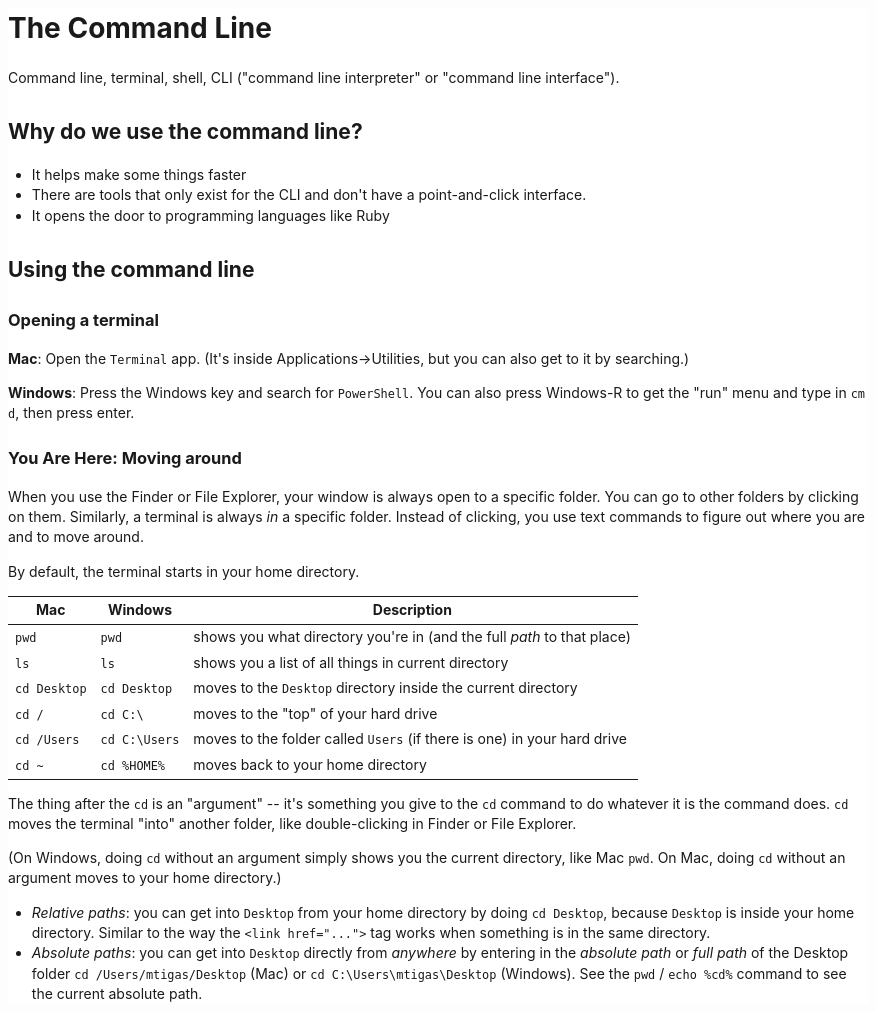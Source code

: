 # The Command Line

Command line, terminal, shell, CLI ("command line interpreter" or "command line interface").

## Why do we use the command line?

* It helps make some things faster
* There are tools that only exist for the CLI and don't have a point-and-click interface.
* It opens the door to programming languages like Ruby


## Using the command line

### Opening a terminal

**Mac**: Open the `Terminal` app. (It's inside Applications->Utilities, but you can also get to it by searching.)

**Windows**: Press the Windows key and search for `PowerShell`. You can also press Windows-R to get the "run" menu and type in `cmd`, then press enter.


### You Are Here: Moving around

When you use the Finder or File Explorer, your window is always open to a specific folder. You can go to other folders by clicking on them. Similarly, a terminal is always _in_ a specific folder. Instead of clicking, you use text commands to figure out where you are and to move around.

By default, the terminal starts in your home directory.

| Mac  | Windows | Description |
| ---  | ------- | ----------- |
| `pwd`| `pwd` | shows you what directory you're in (and the full _path_ to that place) |
| `ls` | `ls`   | shows you a list of all things in current directory |
| `cd Desktop` | `cd Desktop` | moves to the `Desktop` directory inside the current directory |
| `cd /` | `cd C:\` | moves to the "top" of your hard drive |
| `cd /Users` | `cd C:\Users` | moves to the folder called `Users` (if there is one) in your hard drive |
| `cd ~` | `cd %HOME%` | moves back to your home directory |

The thing after the `cd` is an "argument" -- it's something you give to the `cd` command to do whatever it is the command does. `cd` moves the terminal "into" another folder, like double-clicking in Finder or File Explorer.

(On Windows, doing `cd` without an argument simply shows you the current directory, like Mac `pwd`. On Mac, doing `cd` without an argument moves to your home directory.)

* _Relative paths_: you can get into `Desktop` from your home directory by doing `cd Desktop`, because `Desktop` is inside your home directory. Similar to the way the `<link href="...">` tag works when something is in the same directory.
* _Absolute paths_: you can get into `Desktop` directly from _anywhere_ by entering in the _absolute path_ or _full path_ of the Desktop folder `cd /Users/mtigas/Desktop` (Mac) or `cd C:\Users\mtigas\Desktop` (Windows). See the `pwd` / `echo %cd%` command to see the current absolute path.

